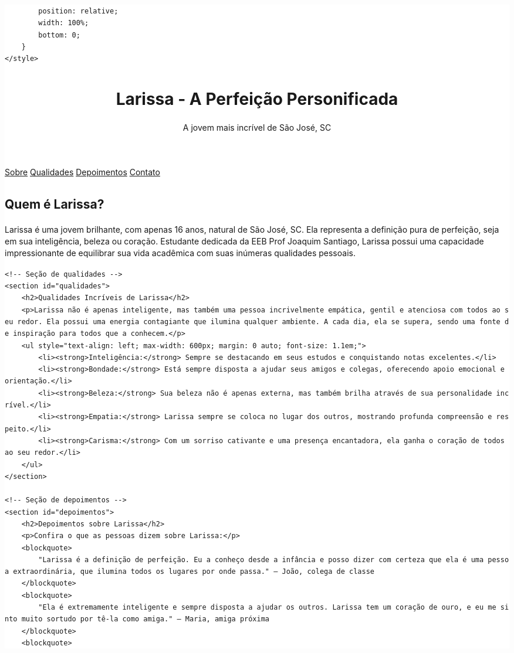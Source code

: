             position: relative;
            width: 100%;
            bottom: 0;
        }
    </style>
</head>
<body>

<header>
    <h1>Larissa - A Perfeição Personificada</h1>
    <p>A jovem mais incrível de São José, SC</p>
</header>

<nav>
    <a href="#sobre">Sobre</a>
    <a href="#qualidades">Qualidades</a>
    <a href="#depoimentos">Depoimentos</a>
    <a href="#contato">Contato</a>
</nav>

<main>
    <!-- Seção sobre -->
    <section id="sobre">
        <h2>Quem é Larissa?</h2>
        <p>Larissa é uma jovem brilhante, com apenas 16 anos, natural de São José, SC. Ela representa a definição pura de perfeição, seja em sua inteligência, beleza ou coração. Estudante dedicada da EEB Prof Joaquim Santiago, Larissa possui uma capacidade impressionante de equilibrar sua vida acadêmica com suas inúmeras qualidades pessoais.</p>
    </section>

    <!-- Seção de qualidades -->
    <section id="qualidades">
        <h2>Qualidades Incríveis de Larissa</h2>
        <p>Larissa não é apenas inteligente, mas também uma pessoa incrivelmente empática, gentil e atenciosa com todos ao seu redor. Ela possui uma energia contagiante que ilumina qualquer ambiente. A cada dia, ela se supera, sendo uma fonte de inspiração para todos que a conhecem.</p>
        <ul style="text-align: left; max-width: 600px; margin: 0 auto; font-size: 1.1em;">
            <li><strong>Inteligência:</strong> Sempre se destacando em seus estudos e conquistando notas excelentes.</li>
            <li><strong>Bondade:</strong> Está sempre disposta a ajudar seus amigos e colegas, oferecendo apoio emocional e orientação.</li>
            <li><strong>Beleza:</strong> Sua beleza não é apenas externa, mas também brilha através de sua personalidade incrível.</li>
            <li><strong>Empatia:</strong> Larissa sempre se coloca no lugar dos outros, mostrando profunda compreensão e respeito.</li>
            <li><strong>Carisma:</strong> Com um sorriso cativante e uma presença encantadora, ela ganha o coração de todos ao seu redor.</li>
        </ul>
    </section>

    <!-- Seção de depoimentos -->
    <section id="depoimentos">
        <h2>Depoimentos sobre Larissa</h2>
        <p>Confira o que as pessoas dizem sobre Larissa:</p>
        <blockquote>
            "Larissa é a definição de perfeição. Eu a conheço desde a infância e posso dizer com certeza que ela é uma pessoa extraordinária, que ilumina todos os lugares por onde passa." – João, colega de classe
        </blockquote>
        <blockquote>
            "Ela é extremamente inteligente e sempre disposta a ajudar os outros. Larissa tem um coração de ouro, e eu me sinto muito sortudo por tê-la como amiga." – Maria, amiga próxima
        </blockquote>
        <blockquote>
